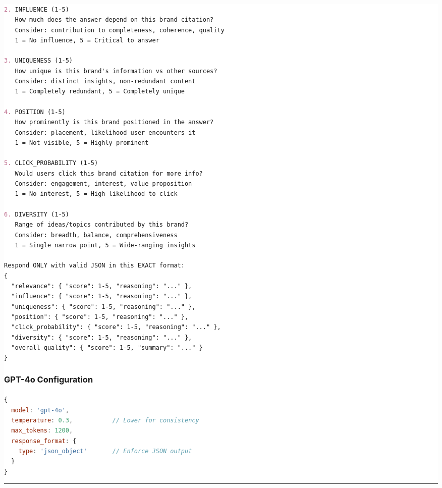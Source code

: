 ```markdown
2. INFLUENCE (1-5)
   How much does the answer depend on this brand citation?
   Consider: contribution to completeness, coherence, quality
   1 = No influence, 5 = Critical to answer

3. UNIQUENESS (1-5)
   How unique is this brand's information vs other sources?
   Consider: distinct insights, non-redundant content
   1 = Completely redundant, 5 = Completely unique

4. POSITION (1-5)
   How prominently is this brand positioned in the answer?
   Consider: placement, likelihood user encounters it
   1 = Not visible, 5 = Highly prominent

5. CLICK_PROBABILITY (1-5)
   Would users click this brand citation for more info?
   Consider: engagement, interest, value proposition
   1 = No interest, 5 = High likelihood to click

6. DIVERSITY (1-5)
   Range of ideas/topics contributed by this brand?
   Consider: breadth, balance, comprehensiveness
   1 = Single narrow point, 5 = Wide-ranging insights

Respond ONLY with valid JSON in this EXACT format:
{
  "relevance": { "score": 1-5, "reasoning": "..." },
  "influence": { "score": 1-5, "reasoning": "..." },
  "uniqueness": { "score": 1-5, "reasoning": "..." },
  "position": { "score": 1-5, "reasoning": "..." },
  "click_probability": { "score": 1-5, "reasoning": "..." },
  "diversity": { "score": 1-5, "reasoning": "..." },
  "overall_quality": { "score": 1-5, "summary": "..." }
}
```

### GPT-4o Configuration

```javascript
{
  model: 'gpt-4o',
  temperature: 0.3,           // Lower for consistency
  max_tokens: 1200,
  response_format: {
    type: 'json_object'       // Enforce JSON output
  }
}
```

---
